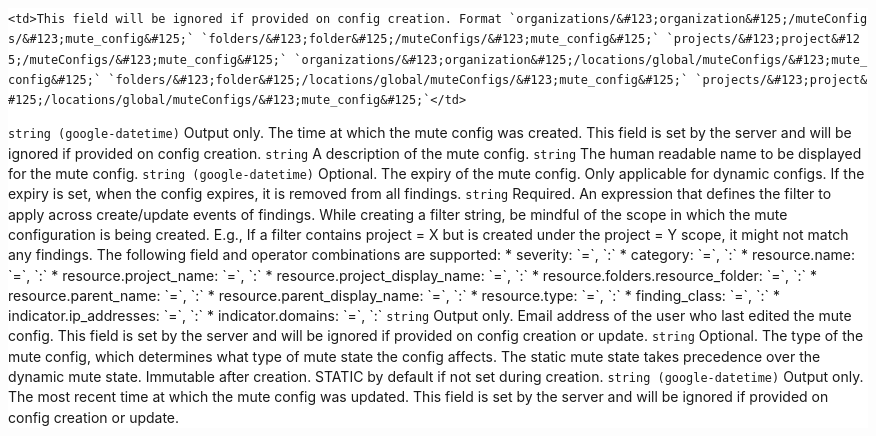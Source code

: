     <td>This field will be ignored if provided on config creation. Format `organizations/&#123;organization&#125;/muteConfigs/&#123;mute_config&#125;` `folders/&#123;folder&#125;/muteConfigs/&#123;mute_config&#125;` `projects/&#123;project&#125;/muteConfigs/&#123;mute_config&#125;` `organizations/&#123;organization&#125;/locations/global/muteConfigs/&#123;mute_config&#125;` `folders/&#123;folder&#125;/locations/global/muteConfigs/&#123;mute_config&#125;` `projects/&#123;project&#125;/locations/global/muteConfigs/&#123;mute_config&#125;`</td>
</tr>
<tr>
    <td><CopyableCode code="createTime" /></td>
    <td><code>string (google-datetime)</code></td>
    <td>Output only. The time at which the mute config was created. This field is set by the server and will be ignored if provided on config creation.</td>
</tr>
<tr>
    <td><CopyableCode code="description" /></td>
    <td><code>string</code></td>
    <td>A description of the mute config.</td>
</tr>
<tr>
    <td><CopyableCode code="displayName" /></td>
    <td><code>string</code></td>
    <td>The human readable name to be displayed for the mute config.</td>
</tr>
<tr>
    <td><CopyableCode code="expiryTime" /></td>
    <td><code>string (google-datetime)</code></td>
    <td>Optional. The expiry of the mute config. Only applicable for dynamic configs. If the expiry is set, when the config expires, it is removed from all findings.</td>
</tr>
<tr>
    <td><CopyableCode code="filter" /></td>
    <td><code>string</code></td>
    <td>Required. An expression that defines the filter to apply across create/update events of findings. While creating a filter string, be mindful of the scope in which the mute configuration is being created. E.g., If a filter contains project = X but is created under the project = Y scope, it might not match any findings. The following field and operator combinations are supported: * severity: `=`, `:` * category: `=`, `:` * resource.name: `=`, `:` * resource.project_name: `=`, `:` * resource.project_display_name: `=`, `:` * resource.folders.resource_folder: `=`, `:` * resource.parent_name: `=`, `:` * resource.parent_display_name: `=`, `:` * resource.type: `=`, `:` * finding_class: `=`, `:` * indicator.ip_addresses: `=`, `:` * indicator.domains: `=`, `:`</td>
</tr>
<tr>
    <td><CopyableCode code="mostRecentEditor" /></td>
    <td><code>string</code></td>
    <td>Output only. Email address of the user who last edited the mute config. This field is set by the server and will be ignored if provided on config creation or update.</td>
</tr>
<tr>
    <td><CopyableCode code="type" /></td>
    <td><code>string</code></td>
    <td>Optional. The type of the mute config, which determines what type of mute state the config affects. The static mute state takes precedence over the dynamic mute state. Immutable after creation. STATIC by default if not set during creation.</td>
</tr>
<tr>
    <td><CopyableCode code="updateTime" /></td>
    <td><code>string (google-datetime)</code></td>
    <td>Output only. The most recent time at which the mute config was updated. This field is set by the server and will be ignored if provided on config creation or update.</td>
</tr>
</tbody>
</table>
</TabItem>
<TabItem value="organizations_mute_configs_list">